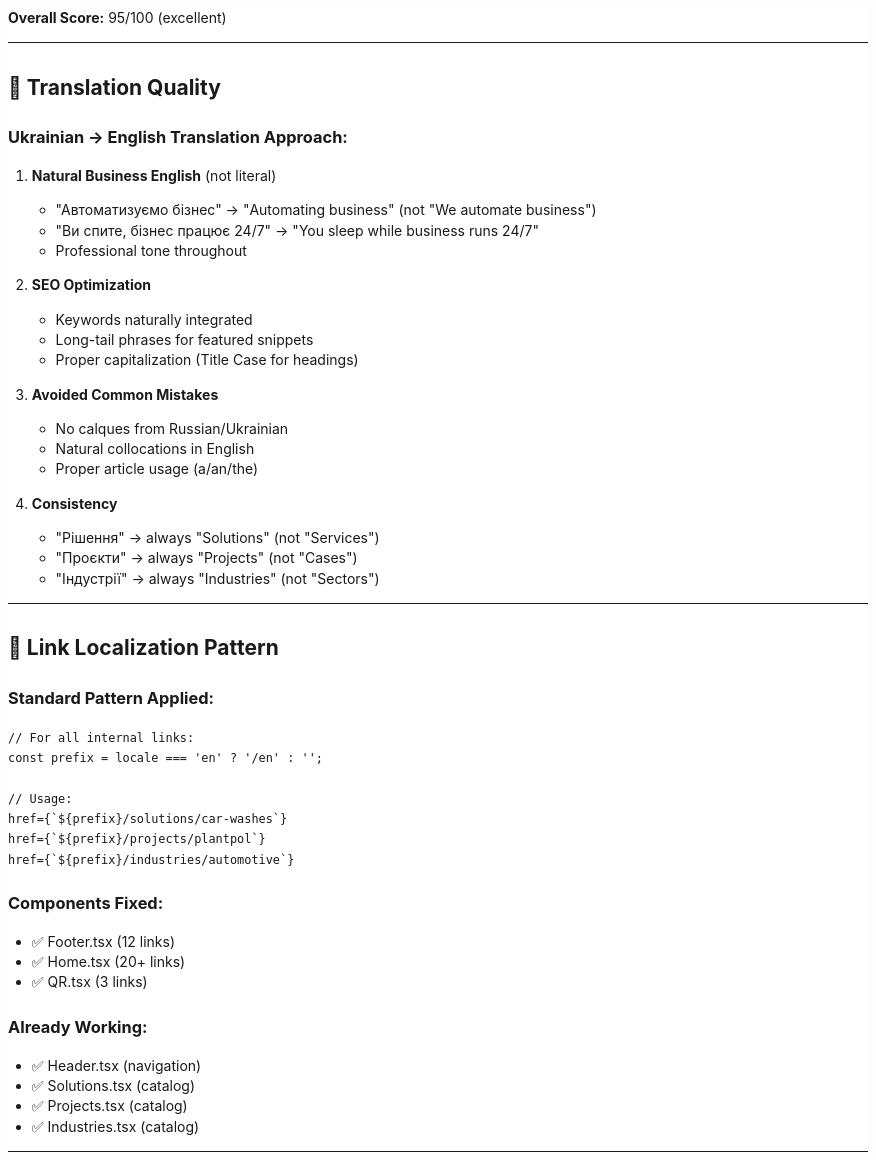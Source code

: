 **Overall Score:** 95/100 (excellent)

---

## 🎨 Translation Quality

### **Ukrainian → English Translation Approach:**

1. **Natural Business English** (not literal)
   - "Автоматизуємо бізнес" → "Automating business" (not "We automate business")
   - "Ви спите, бізнес працює 24/7" → "You sleep while business runs 24/7"
   - Professional tone throughout

2. **SEO Optimization**
   - Keywords naturally integrated
   - Long-tail phrases for featured snippets
   - Proper capitalization (Title Case for headings)

3. **Avoided Common Mistakes**
   - No calques from Russian/Ukrainian
   - Natural collocations in English
   - Proper article usage (a/an/the)

4. **Consistency**
   - "Рішення" → always "Solutions" (not "Services")
   - "Проєкти" → always "Projects" (not "Cases")
   - "Індустрії" → always "Industries" (not "Sectors")

---

## 🔗 Link Localization Pattern

### **Standard Pattern Applied:**

```tsx
// For all internal links:
const prefix = locale === 'en' ? '/en' : '';

// Usage:
href={`${prefix}/solutions/car-washes`}
href={`${prefix}/projects/plantpol`}
href={`${prefix}/industries/automotive`}
```

### **Components Fixed:**
- ✅ Footer.tsx (12 links)
- ✅ Home.tsx (20+ links)
- ✅ QR.tsx (3 links)

### **Already Working:**
- ✅ Header.tsx (navigation)
- ✅ Solutions.tsx (catalog)
- ✅ Projects.tsx (catalog)
- ✅ Industries.tsx (catalog)

---